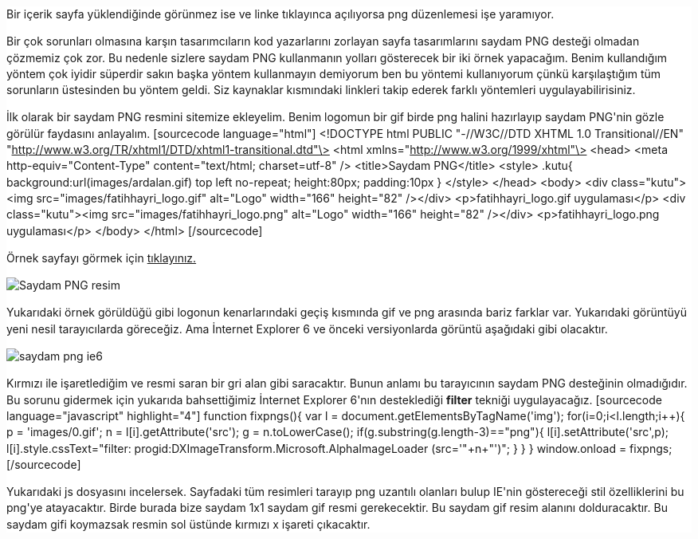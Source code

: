 Bir içerik sayfa yüklendiğinde görünmez ise ve linke tıklayınca
açılıyorsa png düzenlemesi işe yaramıyor.

Bir çok sorunları olmasına karşın tasarımcıların kod yazarlarını
zorlayan sayfa tasarımlarını saydam PNG desteği olmadan çözmemiz çok
zor. Bu nedenle sizlere saydam PNG kullanmanın yolları gösterecek bir
iki örnek yapacağım. Benim kullandığım yöntem çok iyidir süperdir sakın
başka yöntem kullanmayın demiyorum ben bu yöntemi kullanıyorum çünkü
karşılaştığım tüm sorunların üstesinden bu yöntem geldi. Siz kaynaklar
kısmındaki linkleri takip ederek farklı yöntemleri uygulayabilirisiniz.

İlk olarak bir saydam PNG resmini sitemize ekleyelim. Benim logomun bir
gif birde png halini hazırlayıp saydam PNG'nin gözle görülür faydasını
anlayalım. [sourcecode language="html"] \<!DOCTYPE html PUBLIC
"-//W3C//DTD XHTML 1.0 Transitional//EN"
"http://www.w3.org/TR/xhtml1/DTD/xhtml1-transitional.dtd"\> \<html
xmlns="http://www.w3.org/1999/xhtml"\> \<head\> \<meta
http-equiv="Content-Type" content="text/html; charset=utf-8" /\>
\<title\>Saydam PNG\</title\> \<style\> .kutu{
background:url(images/ardalan.gif) top left no-repeat; height:80px;
padding:10px } \</style\> \</head\> \<body\> \<div class="kutu"\>\<img
src="images/fatihhayri\_logo.gif" alt="Logo" width="166" height="82"
/\>\</div\> \<p\>fatihhayri\_logo.gif uygulaması\</p\> \<div
class="kutu"\>\<img src="images/fatihhayri\_logo.png" alt="Logo"
width="166" height="82" /\>\</div\> \<p\>fatihhayri\_logo.png
uygulaması\</p\> \</body\> \</html\> [/sourcecode]

Örnek sayfayı görmek için [tıklayınız.][]

![Saydam PNG resim][]

Yukarıdaki örnek görüldüğü gibi logonun kenarlarındaki geçiş kısmında
gif ve png arasında bariz farklar var. Yukarıdaki görüntüyü yeni nesil
tarayıcılarda göreceğiz. Ama İnternet Explorer 6 ve önceki versiyonlarda
görüntü aşağıdaki gibi olacaktır.

![saydam png ie6][]

Kırmızı ile işaretlediğim ve resmi saran bir gri alan gibi saracaktır.
Bunun anlamı bu tarayıcının saydam PNG desteğinin olmadığıdır. Bu sorunu
gidermek için yukarıda bahsettiğimiz İnternet Explorer 6'nın
desteklediği **filter** tekniği uygulayacağız. [sourcecode
language="javascript" highlight="4"] function fixpngs(){ var l =
document.getElementsByTagName('img'); for(i=0;i\<l.length;i++){ p =
'images/0.gif'; n = l[i].getAttribute('src'); g = n.toLowerCase();
if(g.substring(g.length-3)=="png"){ l[i].setAttribute('src',p);
l[i].style.cssText="filter:
progid:DXImageTransform.Microsoft.AlphaImageLoader (src='"+n+"')"; } } }
window.onload = fixpngs; [/sourcecode]

Yukarıdaki js dosyasını incelersek. Sayfadaki tüm resimleri tarayıp png
uzantılı olanları bulup IE'nin göstereceği stil özelliklerini bu png'ye
atayacaktır. Birde burada bize saydam 1x1 saydam gif resmi gerekecektir.
Bu saydam gif resim alanını dolduracaktır. Bu saydam gifi koymazsak
resmin sol üstünde kırmızı x işareti çıkacaktır.


  [tıklayınız.]: /dokumanlar/resim_ekle.html
  [Saydam PNG resim]: /images/saydampng_resim.gif
  [saydam png ie6]: /images/saydampng_resim_ie6.gif
  [1]: /dokumanlar/resim_ekle2.html
  [2]: /images/saydampng_resim2_ie6.gif
  [Örnek Tasarım]: /images/ornek_sayfa.jpg
  [Örnek Kesim]: /images/ornek_kesim.jpg
  [3]: /dokumanlar/ardalan_ekle.html
  [Saydam PNG ardalan olarak kullanımı]: /images/saydam_ardalan1.gif
  [4]: /images/saydam_ardalan2.gif
  [5]: /images/saydam_ardalan1_ie.gif
  [6]: /images/saydam_ardalan2_ie.gif
  [7]: /dokumanlar/ardalan_ekle3.html
  [8]: /images/saydam_ardalan3_ie.gif
  [9]: /images/saydam_ardalan4_ie.gif
  [10]: /dokumanlar/ardalan_ekle4.html
  [http://24ways.org/2007/supersleight-transparent-png-in-ie6]: http://24ways.org/2007/supersleight-transparent-png-in-ie6
  [http://www.satzansatz.de/cssd/tmp/alphatransparency.html]: http://www.satzansatz.de/cssd/tmp/alphatransparency.html
  [http://homepage.ntlworld.com/bobosola/pnginfo.htm]: http://homepage.ntlworld.com/bobosola/pnginfo.htm
  [http://msdn2.microsoft.com/en-us/library/ms532969.aspx]: http://msdn2.microsoft.com/en-us/library/ms532969.aspx
  [http://www.twinhelix.com/css/iepngfix/]: http://www.twinhelix.com/css/iepngfix/
  [http://dean.edwards.name/ie7/]: http://dean.edwards.name/ie7/
  [http://www.sitepoint.com/blogs/2007/09/18/png8-the-clear-winner/]: http://www.sitepoint.com/blogs/2007/09/18/png8-the-clear-winner/
  [http://bjorkoy.com/past/2007/4/8/the\_easiest\_way\_to\_png/]: http://bjorkoy.com/past/2007/4/8/the_easiest_way_to_png/
  [http://www.alistapart.com/stories/pngopacity/]: http://www.alistapart.com/stories/pngopacity/
  [http://www.tigir.com/alpha\_png.htm]: http://www.tigir.com/alpha_png.htm
  [http://stylizedweb.com/2007/12/30/png-transparency-issues/]: http://stylizedweb.com/2007/12/30/png-transparency-issues/
  [http://blogs.pathf.com/agileajax/2008/04/hacking-transpa.html]: http://blogs.pathf.com/agileajax/2008/04/hacking-transpa.html
  [http://www.bluehostforum.com/archive/index.php/t-8396.html]: http://www.bluehostforum.com/archive/index.php/t-8396.html